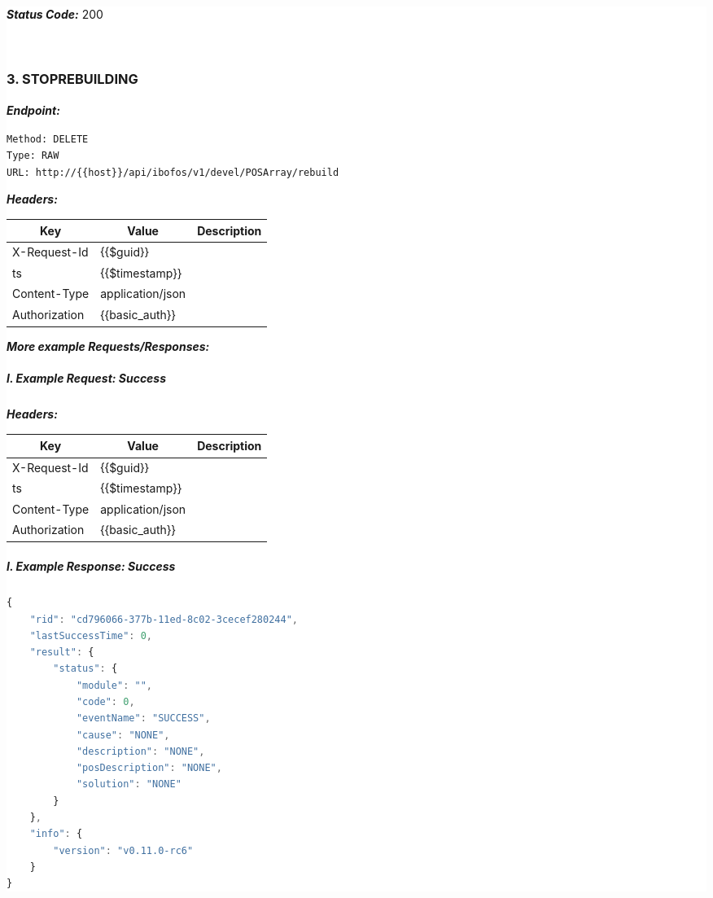 ***Status Code:*** 200

<br>



### 3. STOPREBUILDING



***Endpoint:***

```bash
Method: DELETE
Type: RAW
URL: http://{{host}}/api/ibofos/v1/devel/POSArray/rebuild
```


***Headers:***

| Key | Value | Description |
| --- | ------|-------------|
| X-Request-Id | {{$guid}} |  |
| ts | {{$timestamp}} |  |
| Content-Type | application/json |  |
| Authorization | {{basic_auth}} |  |



***More example Requests/Responses:***


##### I. Example Request: Success


***Headers:***

| Key | Value | Description |
| --- | ------|-------------|
| X-Request-Id | {{$guid}} |  |
| ts | {{$timestamp}} |  |
| Content-Type | application/json |  |
| Authorization | {{basic_auth}} |  |



##### I. Example Response: Success
```js
{
    "rid": "cd796066-377b-11ed-8c02-3cecef280244",
    "lastSuccessTime": 0,
    "result": {
        "status": {
            "module": "",
            "code": 0,
            "eventName": "SUCCESS",
            "cause": "NONE",
            "description": "NONE",
            "posDescription": "NONE",
            "solution": "NONE"
        }
    },
    "info": {
        "version": "v0.11.0-rc6"
    }
}
```